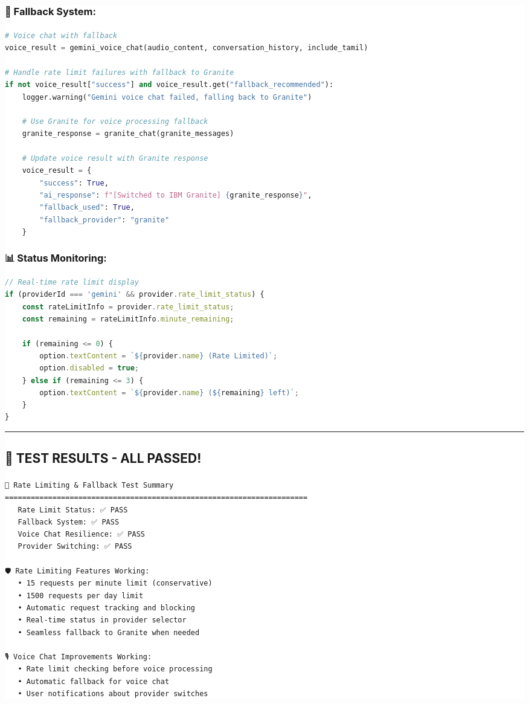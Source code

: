 ```python
```

### **🔄 Fallback System:**

```python
# Voice chat with fallback
voice_result = gemini_voice_chat(audio_content, conversation_history, include_tamil)

# Handle rate limit failures with fallback to Granite
if not voice_result["success"] and voice_result.get("fallback_recommended"):
    logger.warning("Gemini voice chat failed, falling back to Granite")
    
    # Use Granite for voice processing fallback
    granite_response = granite_chat(granite_messages)
    
    # Update voice result with Granite response
    voice_result = {
        "success": True,
        "ai_response": f"[Switched to IBM Granite] {granite_response}",
        "fallback_used": True,
        "fallback_provider": "granite"
    }
```

### **📊 Status Monitoring:**

```javascript
// Real-time rate limit display
if (providerId === 'gemini' && provider.rate_limit_status) {
    const rateLimitInfo = provider.rate_limit_status;
    const remaining = rateLimitInfo.minute_remaining;
    
    if (remaining <= 0) {
        option.textContent = `${provider.name} (Rate Limited)`;
        option.disabled = true;
    } else if (remaining <= 3) {
        option.textContent = `${provider.name} (${remaining} left)`;
    }
}
```

---

## 🧪 **TEST RESULTS - ALL PASSED!**

```
🎉 Rate Limiting & Fallback Test Summary
======================================================================
   Rate Limit Status: ✅ PASS
   Fallback System: ✅ PASS
   Voice Chat Resilience: ✅ PASS
   Provider Switching: ✅ PASS

🛡️ Rate Limiting Features Working:
   • 15 requests per minute limit (conservative)
   • 1500 requests per day limit
   • Automatic request tracking and blocking
   • Real-time status in provider selector
   • Seamless fallback to Granite when needed

🎙️ Voice Chat Improvements Working:
   • Rate limit checking before voice processing
   • Automatic fallback for voice chat
   • User notifications about provider switches
```